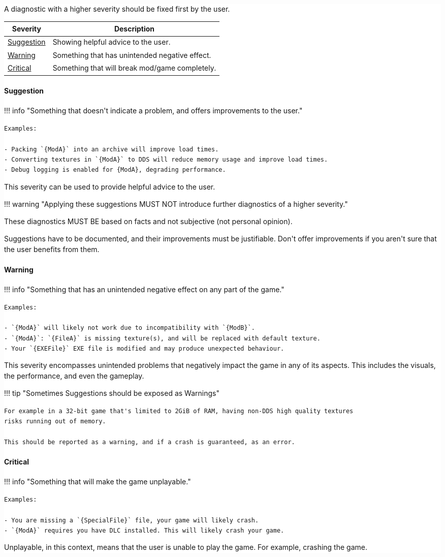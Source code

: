 A diagnostic with a higher severity should be fixed first by the user.

| Severity                  | Description                                    |
| ------------------------- | ---------------------------------------------- |
| [Suggestion](#suggestion) | Showing helpful advice to the user.            |
| [Warning](#warning)       | Something that has unintended negative effect. |
| [Critical](#critical)     | Something that will break mod/game completely. |

#### Suggestion

!!! info "Something that doesn't indicate a problem, and offers improvements to the user."

    Examples:

    - Packing `{ModA}` into an archive will improve load times.
    - Converting textures in `{ModA}` to DDS will reduce memory usage and improve load times.
    - Debug logging is enabled for {ModA}, degrading performance.

This severity can be used to provide helpful advice to the user.

!!! warning "Applying these suggestions MUST NOT introduce further diagnostics of a higher severity."

These diagnostics MUST BE based on facts and not subjective (not personal opinion).

Suggestions have to be documented, and their improvements must be justifiable.
Don't offer improvements if you aren't sure that the user benefits from them.

#### Warning

!!! info "Something that has an unintended negative effect on any part of the game."

    Examples:

    - `{ModA}` will likely not work due to incompatibility with `{ModB}`.
    - `{ModA}`: `{FileA}` is missing texture(s), and will be replaced with default texture.
    - Your `{EXEFile}` EXE file is modified and may produce unexpected behaviour.

This severity encompasses unintended problems that negatively impact the game
in any of its aspects. This includes the visuals, the performance, and even the gameplay.

!!! tip "Sometimes Suggestions should be exposed as Warnings"

    For example in a 32-bit game that's limited to 2GiB of RAM, having non-DDS high quality textures
    risks running out of memory.

    This should be reported as a warning, and if a crash is guaranteed, as an error.

#### Critical

!!! info "Something that will make the game unplayable."

    Examples:

    - You are missing a `{SpecialFile}` file, your game will likely crash.
    - `{ModA}` requires you have DLC installed. This will likely crash your game.

Unplayable, in this context, means that the user is unable to play the game.
For example, crashing the game.

